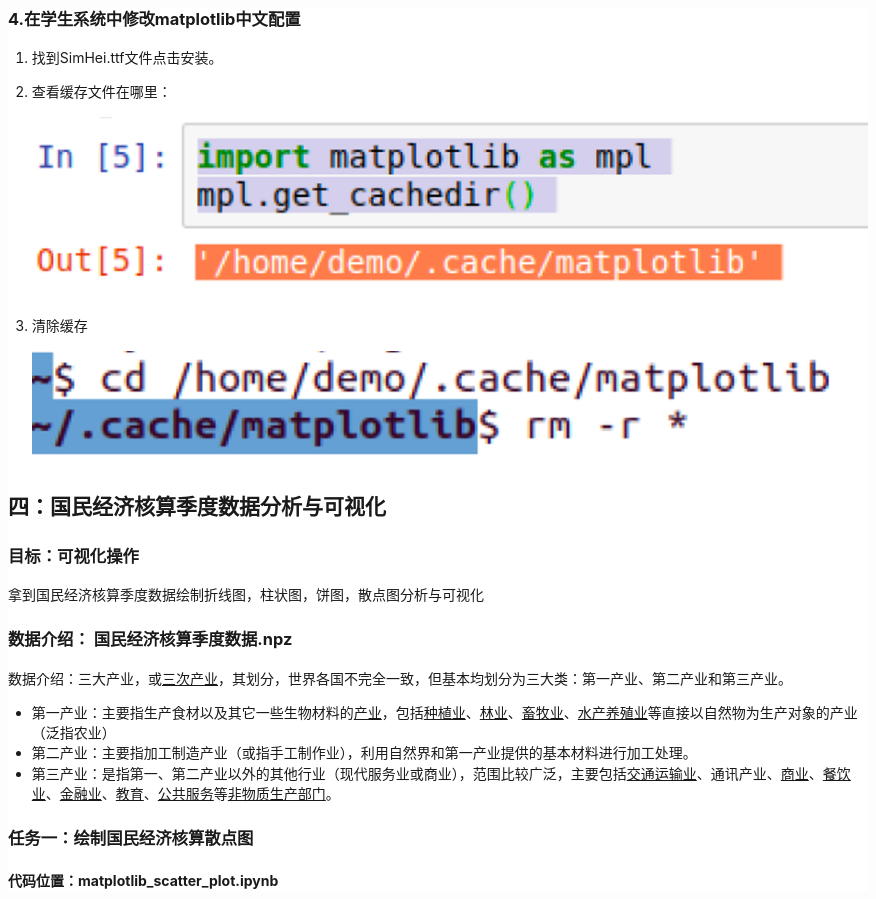 ```py
```

###  4.在学生系统中修改matplotlib中文配置

1. 找到SimHei.ttf文件点击安装。

2. 查看缓存文件在哪里：

   ![matplotlib](img\matplotlib.png)

3. 清除缓存  

    ![cache](img\cache.png)

## 四：国民经济核算季度数据分析与可视化

### 目标：可视化操作

拿到国民经济核算季度数据绘制折线图，柱状图，饼图，散点图分析与可视化

### 数据介绍： 国民经济核算季度数据.npz  

数据介绍：三大产业，或[三次产业](https://baike.baidu.com/item/三次产业/1982793)，其划分，世界各国不完全一致，但基本均划分为三大类：第一产业、第二产业和第三产业。

- 第一产业：主要指生产食材以及其它一些生物材料的[产业](https://baike.baidu.com/item/产业/2282595)，包括[种植业](https://baike.baidu.com/item/种植业/673446)、[林业](https://baike.baidu.com/item/林业/84154)、[畜牧业](https://baike.baidu.com/item/畜牧业/673484)、[水产养殖业](https://baike.baidu.com/item/水产养殖业/2949354)等直接以自然物为生产对象的产业（泛指农业）
- 第二产业：主要指加工制造产业（或指手工制作业），利用自然界和第一产业提供的基本材料进行加工处理。
- 第三产业：是指第一、第二产业以外的其他行业（现代服务业或商业），范围比较广泛，主要包括[交通运输业](https://baike.baidu.com/item/交通运输业/4979250)、通讯产业、[商业](https://baike.baidu.com/item/商业/221905)、[餐饮业](https://baike.baidu.com/item/餐饮业/3114646)、[金融业](https://baike.baidu.com/item/金融业/393108)、[教育](https://baike.baidu.com/item/教育/143397)、[公共服务](https://baike.baidu.com/item/公共服务/5268657)等[非物质生产部门](https://baike.baidu.com/item/非物质生产部门/5880083)。

###  任务一：绘制国民经济核算散点图 

#### 代码位置：matplotlib_scatter_plot.ipynb
